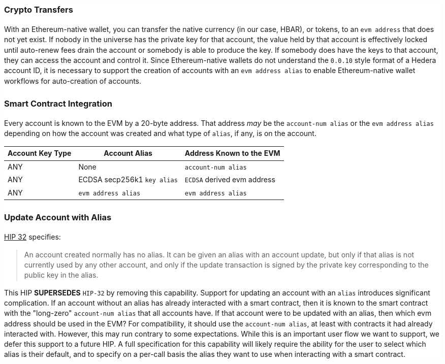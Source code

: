 ### Crypto Transfers

With an Ethereum-native wallet, you can transfer the native currency (in our case, HBAR), or tokens, to an `evm address`
that does not yet exist. If nobody in the universe has the private key for that account, the value held by that account
is effectively locked until auto-renew fees drain the account or somebody is able to produce the key. If somebody does
have the keys to that account, they can access the account and control it. Since Ethereum-native wallets do not
understand the `0.0.10` style format of a Hedera account ID, it is necessary to support the creation of accounts with an
`evm address alias` to enable Ethereum-native wallet workflows for auto-creation of accounts.

### Smart Contract Integration

Every account is known to the EVM by a 20-byte address. That address *may* be the `account-num alias` or the
`evm address alias` depending on how the account was created and what type of `alias`, if any, is on the account.

| Account Key Type | Account Alias               | Address Known to the EVM    |
|------------------|-----------------------------|-----------------------------|
| ANY              | None                        | `account-num alias`         |
| ANY              | ECDSA secp256k1 `key alias` | `ECDSA` derived evm address |
| ANY              | `evm address alias`         | `evm address alias`         |

### Update Account with Alias

[HIP 32](https://hips.hedera.com/hip/hip-32) specifies:
> An account created normally has no alias. It can be given an alias with an account update, but only if that alias is
> not currently used by any other account, and only if the update transaction is signed by the private key corresponding
> to the public key in the alias.

This HIP **SUPERSEDES** `HIP-32` by removing this capability. Support for updating an account with an `alias` introduces
significant complication. If an account without an alias has already interacted with a smart contract, then it is known
to the smart contract with the "long-zero" `account-num alias` that all accounts have. If that account were to be
updated with an alias, then which evm address should be used in the EVM? For compatibility, it should use the
`account-num alias`, at least with contracts it had already interacted with. However, this may run contrary to some
expectations. While this is an important user flow we want to support, we defer this support to a future HIP. A full
specification for this capability will likely require the ability for the user to select which alias is their default,
and to specify on a per-call basis the alias they want to use when interacting with a smart contract.
